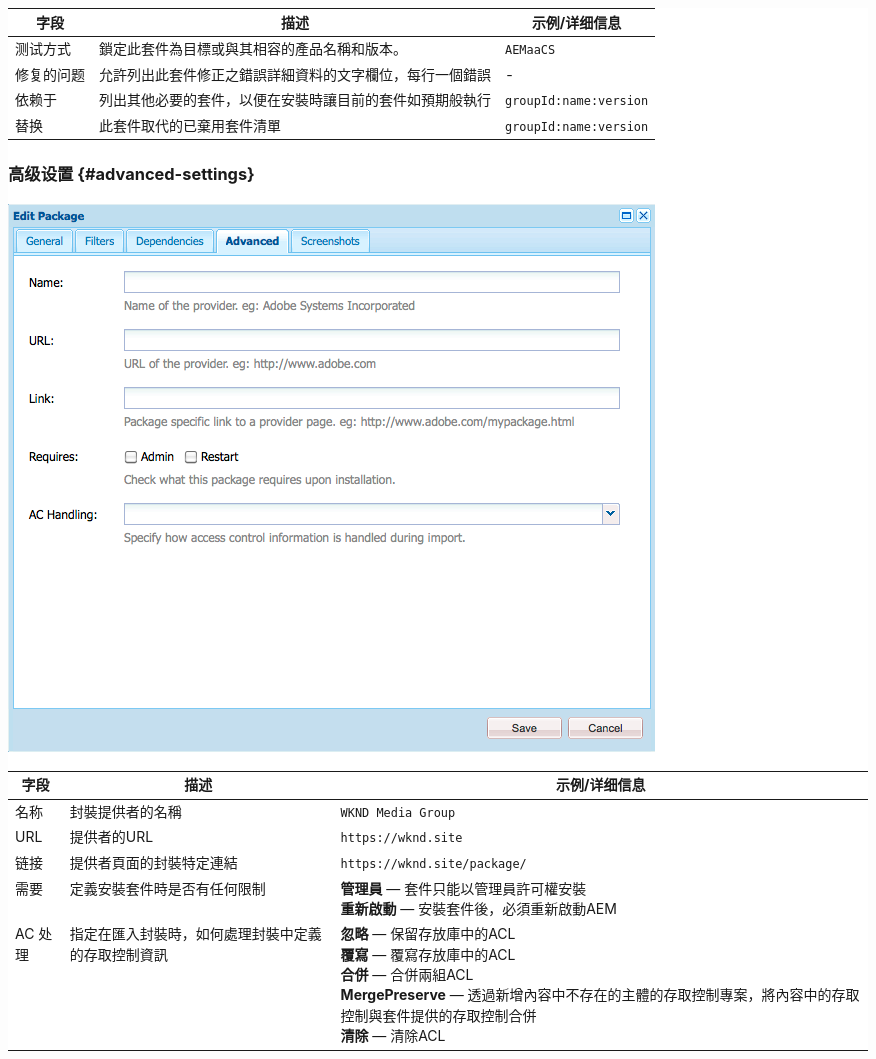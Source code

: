 | 字段 | 描述 | 示例/详细信息 |
|---|---|---|
| 测试方式 | 鎖定此套件為目標或與其相容的產品名稱和版本。 | `AEMaaCS` |
| 修复的问题 | 允許列出此套件修正之錯誤詳細資料的文字欄位，每行一個錯誤 | - |
| 依赖于 | 列出其他必要的套件，以便在安裝時讓目前的套件如預期般執行 | `groupId:name:version` |
| 替换 | 此套件取代的已棄用套件清單 | `groupId:name:version` |

### 高级设置 {#advanced-settings}

![進階設定標籤](assets/advanced-settings.png)

| 字段 | 描述 | 示例/详细信息 |
|---|---|---|
| 名称 | 封裝提供者的名稱 | `WKND Media Group` |
| URL | 提供者的URL | `https://wknd.site` |
| 链接 | 提供者頁面的封裝特定連結 | `https://wknd.site/package/` |
| 需要 | 定義安裝套件時是否有任何限制 | **管理員**  — 套件只能以管理員許可權安裝&#x200B;<br>**重新啟動**  — 安裝套件後，必須重新啟動AEM |
| AC 处理 | 指定在匯入封裝時，如何處理封裝中定義的存取控制資訊 | **忽略**  — 保留存放庫中的ACL <br>**覆寫**  — 覆寫存放庫中的ACL <br>**合併**  — 合併兩組ACL <br>**MergePreserve**  — 透過新增內容中不存在的主體的存取控制專案，將內容中的存取控制與套件提供的存取控制合併&#x200B;<br>**清除**  — 清除ACL |

